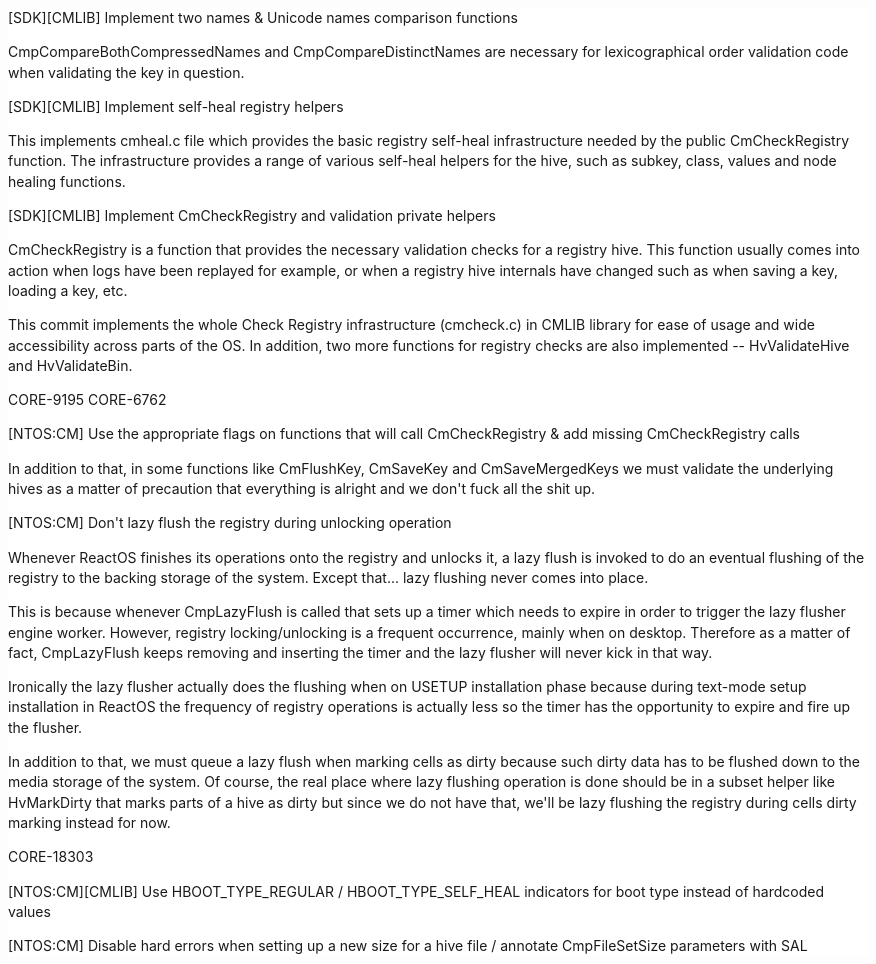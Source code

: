 [SDK][CMLIB] Implement two names & Unicode names comparison functions

CmpCompareBothCompressedNames and CmpCompareDistinctNames are necessary for lexicographical order validation code when validating the key in question.

[SDK][CMLIB] Implement self-heal registry helpers

This implements cmheal.c file which provides the basic registry self-heal infrastructure needed by the public CmCheckRegistry function. The infrastructure provides a range of various self-heal helpers for the hive, such as subkey, class, values and node healing functions.

[SDK][CMLIB] Implement CmCheckRegistry and validation private helpers

CmCheckRegistry is a function that provides the necessary validation checks for a registry hive. This function usually comes into action when logs have been replayed for example, or when a registry hive internals have changed such as when saving a key, loading a key, etc.

This commit implements the whole Check Registry infrastructure (cmcheck.c) in CMLIB library for ease of usage and wide accessibility across parts of the OS. In addition, two more functions for registry checks are also implemented -- HvValidateHive and HvValidateBin.

CORE-9195
CORE-6762

[NTOS:CM] Use the appropriate flags on functions that will call CmCheckRegistry & add missing CmCheckRegistry calls

In addition to that, in some functions like CmFlushKey, CmSaveKey and CmSaveMergedKeys we must validate the underlying hives as a matter of precaution that everything is alright and we don't fuck all the shit up.

[NTOS:CM] Don't lazy flush the registry during unlocking operation

Whenever ReactOS finishes its operations onto the registry and unlocks it, a lazy flush is invoked to do an eventual flushing of the registry to the backing storage of the system. Except that... lazy flushing never comes into place.

This is because whenever CmpLazyFlush is called that sets up a timer which needs to expire in order to trigger the lazy flusher engine worker. However, registry locking/unlocking is a frequent occurrence, mainly when on desktop. Therefore as a matter of fact, CmpLazyFlush keeps removing and inserting the timer and the lazy flusher will never kick in that way.

Ironically the lazy flusher actually does the flushing when on USETUP installation phase because during text-mode setup installation in ReactOS the frequency of registry operations is actually less so the timer has the opportunity to expire and fire up the flusher.

In addition to that, we must queue a lazy flush when marking cells as dirty because such dirty data has to be flushed down to the media storage of the system. Of course, the real place where lazy flushing operation is done should be in a subset helper like HvMarkDirty that marks parts of a hive as dirty but since we do not have that, we'll be lazy flushing the registry during cells dirty marking instead for now.

CORE-18303

[NTOS:CM][CMLIB] Use HBOOT_TYPE_REGULAR / HBOOT_TYPE_SELF_HEAL indicators for boot type instead of hardcoded values

[NTOS:CM] Disable hard errors when setting up a new size for a hive file / annotate CmpFileSetSize parameters with SAL


[1]:  https://lore.kernel.org/lkml/20181029221037.87724-1-dancol@google.com/
[2]:  https://lore.kernel.org/lkml/874lbtjvtd.fsf@oldenburg2.str.redhat.com/
[3]:  https://lore.kernel.org/lkml/20181204132604.aspfupwjgjx6fhva@brauner.io/
[4]:  https://lore.kernel.org/lkml/20181203180224.fkvw4kajtbvru2ku@brauner.io/
[5]:  https://lore.kernel.org/lkml/20181121213946.GA10795@mail.hallyn.com/
[6]:  https://lore.kernel.org/lkml/20181120103111.etlqp7zop34v6nv4@brauner.io/
[7]:  https://lore.kernel.org/lkml/36323361-90BD-41AF-AB5B-EE0D7BA02C21@amacapital.net/
[8]:  https://lore.kernel.org/lkml/87tvjxp8pc.fsf@xmission.com/
[9]:  https://asciinema.org/a/IQjuCHew6bnq1cr78yuMv16cy
[11]: https://lore.kernel.org/lkml/F53D6D38-3521-4C20-9034-5AF447DF62FF@amacapital.net/
[12]: https://lore.kernel.org/lkml/87zhtjn8ck.fsf@xmission.com/
[13]: https://lore.kernel.org/lkml/871s6u9z6u.fsf@xmission.com/
[14]: https://lore.kernel.org/lkml/20181206231742.xxi4ghn24z4h2qki@brauner.io/
[15]: https://lore.kernel.org/lkml/20181207003124.GA11160@mail.hallyn.com/
[16]: https://lore.kernel.org/lkml/20181207015423.4miorx43l3qhppfz@brauner.io/
[17]: https://lore.kernel.org/lkml/CAGXu5jL8PciZAXvOvCeCU3wKUEB_dU-O3q0tDw4uB_ojMvDEew@mail.gmail.com/
[18]: https://lore.kernel.org/lkml/20181206222746.GB9224@mail.hallyn.com/
[19]: https://lore.kernel.org/lkml/20181208054059.19813-1-christian@brauner.io/
[20]: https://lore.kernel.org/lkml/8736rebl9s.fsf@oldenburg.str.redhat.com/
[21]: https://lore.kernel.org/lkml/20181228152012.dbf0508c2508138efc5f2bbe@linux-foundation.org/
[22]: https://lore.kernel.org/lkml/20181228233725.722tdfgijxcssg76@brauner.io/
[23]: https://lwn.net/Articles/773459/
[24]: https://lore.kernel.org/lkml/8736rebl9s.fsf@oldenburg.str.redhat.com/
[25]: https://lore.kernel.org/lkml/CAK8P3a0ej9NcJM8wXNPbcGUyOUZYX+VLoDFdbenW3s3114oQZw@mail.gmail.com/